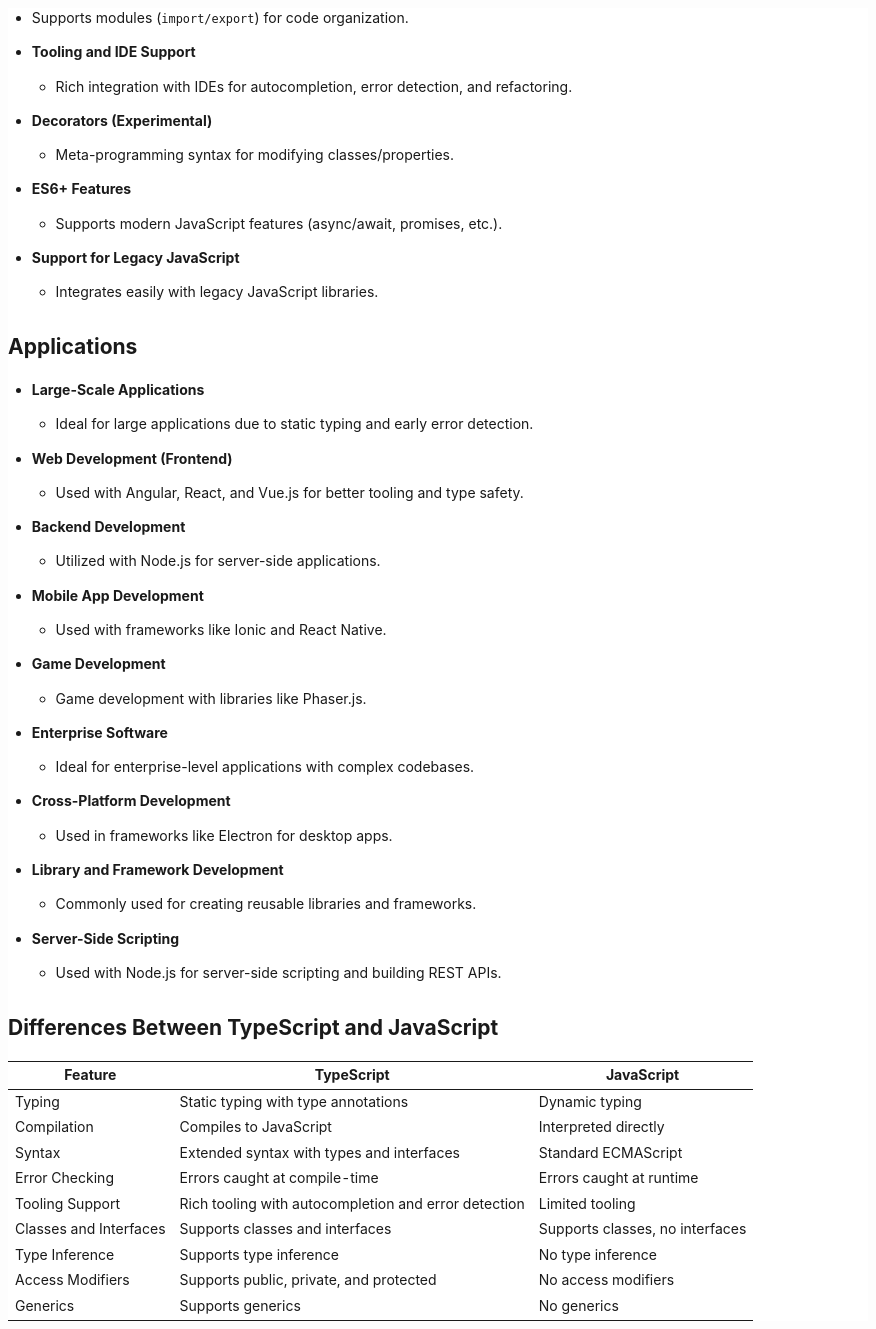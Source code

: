  - Supports modules (`import/export`) for code organization.

- **Tooling and IDE Support**

  - Rich integration with IDEs for autocompletion, error detection, and refactoring.

- **Decorators (Experimental)**

  - Meta-programming syntax for modifying classes/properties.

- **ES6+ Features**

  - Supports modern JavaScript features (async/await, promises, etc.).

- **Support for Legacy JavaScript**
  - Integrates easily with legacy JavaScript libraries.

## Applications

- **Large-Scale Applications**

  - Ideal for large applications due to static typing and early error detection.

- **Web Development (Frontend)**

  - Used with Angular, React, and Vue.js for better tooling and type safety.

- **Backend Development**

  - Utilized with Node.js for server-side applications.

- **Mobile App Development**

  - Used with frameworks like Ionic and React Native.

- **Game Development**

  - Game development with libraries like Phaser.js.

- **Enterprise Software**

  - Ideal for enterprise-level applications with complex codebases.

- **Cross-Platform Development**

  - Used in frameworks like Electron for desktop apps.

- **Library and Framework Development**

  - Commonly used for creating reusable libraries and frameworks.

- **Server-Side Scripting**
  - Used with Node.js for server-side scripting and building REST APIs.

## Differences Between TypeScript and JavaScript

| Feature                | TypeScript                                           | JavaScript                      |
| ---------------------- | ---------------------------------------------------- | ------------------------------- |
| Typing                 | Static typing with type annotations                  | Dynamic typing                  |
| Compilation            | Compiles to JavaScript                               | Interpreted directly            |
| Syntax                 | Extended syntax with types and interfaces            | Standard ECMAScript             |
| Error Checking         | Errors caught at compile-time                        | Errors caught at runtime        |
| Tooling Support        | Rich tooling with autocompletion and error detection | Limited tooling                 |
| Classes and Interfaces | Supports classes and interfaces                      | Supports classes, no interfaces |
| Type Inference         | Supports type inference                              | No type inference               |
| Access Modifiers       | Supports public, private, and protected              | No access modifiers             |
| Generics               | Supports generics                                    | No generics                     |
